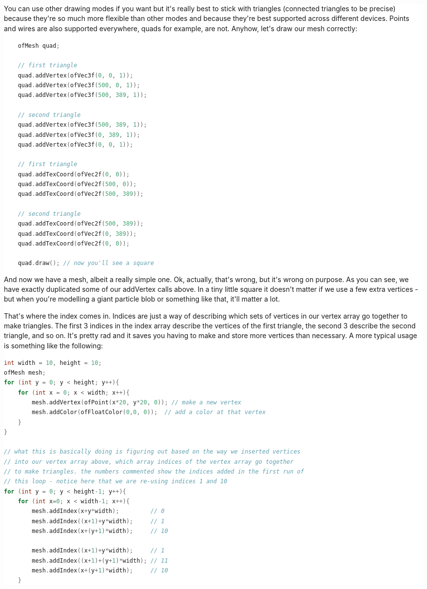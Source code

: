 You can use other drawing modes if you want but it's really best to stick with triangles (connected triangles to be precise) because they're so much more flexible than other modes and because they're best supported across different devices. Points and wires are also supported everywhere, quads for example, are not. Anyhow, let's draw our mesh correctly:

```cpp
    ofMesh quad;

    // first triangle
    quad.addVertex(ofVec3f(0, 0, 1));
    quad.addVertex(ofVec3f(500, 0, 1));
    quad.addVertex(ofVec3f(500, 389, 1));

    // second triangle
    quad.addVertex(ofVec3f(500, 389, 1));
    quad.addVertex(ofVec3f(0, 389, 1));
    quad.addVertex(ofVec3f(0, 0, 1));

    // first triangle
    quad.addTexCoord(ofVec2f(0, 0));
    quad.addTexCoord(ofVec2f(500, 0));
    quad.addTexCoord(ofVec2f(500, 389));

    // second triangle
    quad.addTexCoord(ofVec2f(500, 389));
    quad.addTexCoord(ofVec2f(0, 389));
    quad.addTexCoord(ofVec2f(0, 0));

    quad.draw(); // now you'll see a square
```

And now we have a mesh, albeit a really simple one. Ok, actually, that's wrong, but it's wrong on purpose. As you can see, we have exactly duplicated some of our addVertex calls above. In a tiny little square it doesn't matter if we use a few extra vertices - but when you're modelling a giant particle blob or something like that, it'll matter a lot.

That's where the index comes in. Indices are just a way of describing which sets of vertices in our vertex array go together to make triangles. The first 3 indices in the index array describe the vertices of the first triangle, the second 3 describe the second triangle, and so on. It's pretty rad and it saves you having to make and store more vertices than necessary. A more typical usage is something like the following:

```cpp
int width = 10, height = 10;
ofMesh mesh;
for (int y = 0; y < height; y++){
    for (int x = 0; x < width; x++){
        mesh.addVertex(ofPoint(x*20, y*20, 0)); // make a new vertex
        mesh.addColor(ofFloatColor(0,0, 0));  // add a color at that vertex
    }
}

// what this is basically doing is figuring out based on the way we inserted vertices
// into our vertex array above, which array indices of the vertex array go together
// to make triangles. the numbers commented show the indices added in the first run of
// this loop - notice here that we are re-using indices 1 and 10
for (int y = 0; y < height-1; y++){
    for (int x=0; x < width-1; x++){
        mesh.addIndex(x+y*width);         // 0
        mesh.addIndex((x+1)+y*width);     // 1
        mesh.addIndex(x+(y+1)*width);     // 10

        mesh.addIndex((x+1)+y*width);     // 1
        mesh.addIndex((x+1)+(y+1)*width); // 11
        mesh.addIndex(x+(y+1)*width);     // 10
    }
```